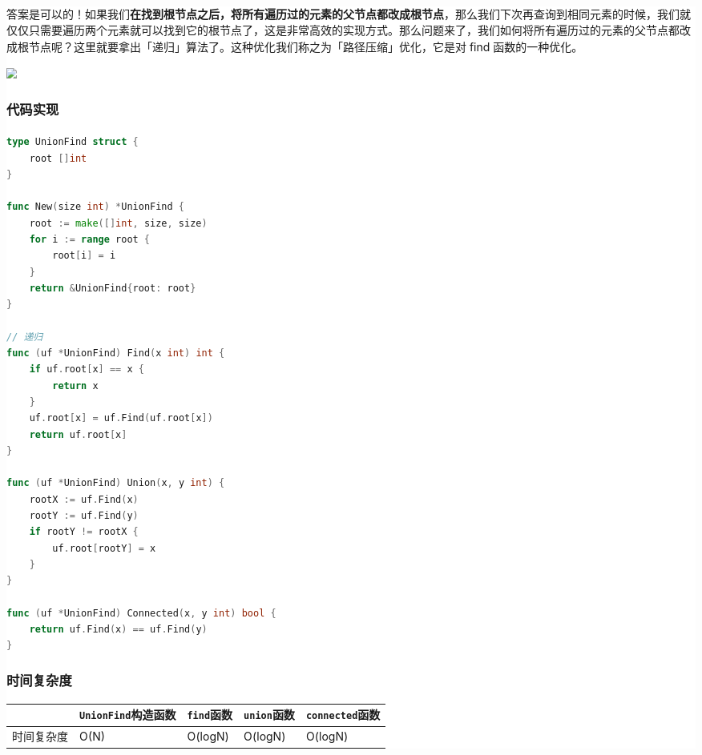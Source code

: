答案是可以的！如果我们**在找到根节点之后，将所有遍历过的元素的父节点都改成根节点**，那么我们下次再查询到相同元素的时候，我们就仅仅只需要遍历两个元素就可以找到它的根节点了，这是非常高效的实现方式。那么问题来了，我们如何将所有遍历过的元素的父节点都改成根节点呢？这里就要拿出「递归」算法了。这种优化我们称之为「路径压缩」优化，它是对 find 函数的一种优化。

<img src="C:\Users\26646\Desktop\LeetCode刷题专题笔记\图\路径压缩优化的并查集2.png" style="zoom:80%;" />

### 代码实现

```go
type UnionFind struct {
	root []int
}

func New(size int) *UnionFind {
	root := make([]int, size, size)
	for i := range root {
		root[i] = i
	}
	return &UnionFind{root: root}
}

// 递归
func (uf *UnionFind) Find(x int) int {
	if uf.root[x] == x {
		return x
	}
	uf.root[x] = uf.Find(uf.root[x])
	return uf.root[x]
}

func (uf *UnionFind) Union(x, y int) {
	rootX := uf.Find(x)
	rootY := uf.Find(y)
	if rootY != rootX {
		uf.root[rootY] = x
	}
}

func (uf *UnionFind) Connected(x, y int) bool {
	return uf.Find(x) == uf.Find(y)
}
```

### 时间复杂度

|| `UnionFind`构造函数 | `find`函数 |`union`函数|`connected`函数|
|:--|:--|:-- |:--|:--|
|时间复杂度|O(N)|O(logN)|O(logN)|O(logN)|






